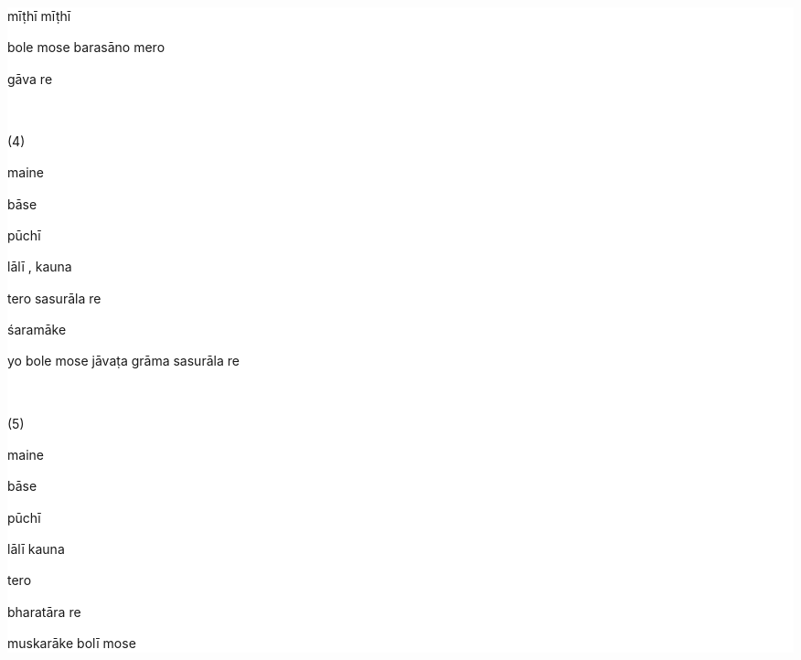 mīṭhī 
mīṭhī

bole 
mose
 barasāno 
mero


gāva
 re


 


(4)


maine
 
bāse
 
pūchī
 
lālī
, 
kauna
 
tero
 sasurāla re


śaramāke
 
yo
 bole 
mose
 jāvaṭa
grāma sasurāla re


 


(5)


maine
 
bāse
 
pūchī

lālī 
kauna
 
tero
 
bharatāra
 re


muskarāke
 bolī 
mose
 